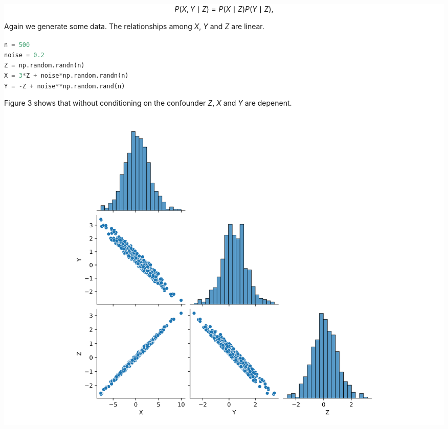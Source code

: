 

$$
P(X,Y \mid Z) = P(X\mid Z) P(Y\mid Z),
$$



Again we generate some data. The relationships among $X$, $Y$ and $Z$ are linear.

```python
n = 500
noise = 0.2
Z = np.random.randn(n)
X = 3*Z + noise*np.random.randn(n)
Y = -Z + noise**np.random.rand(n)
```



Figure 3 shows that without conditioning on the confounder $Z$, $X$ and $Y$ are depenent.

<figure>
  <center>
  <img src="/assets/images/dag_confounder_pairplor.svg" width="600">